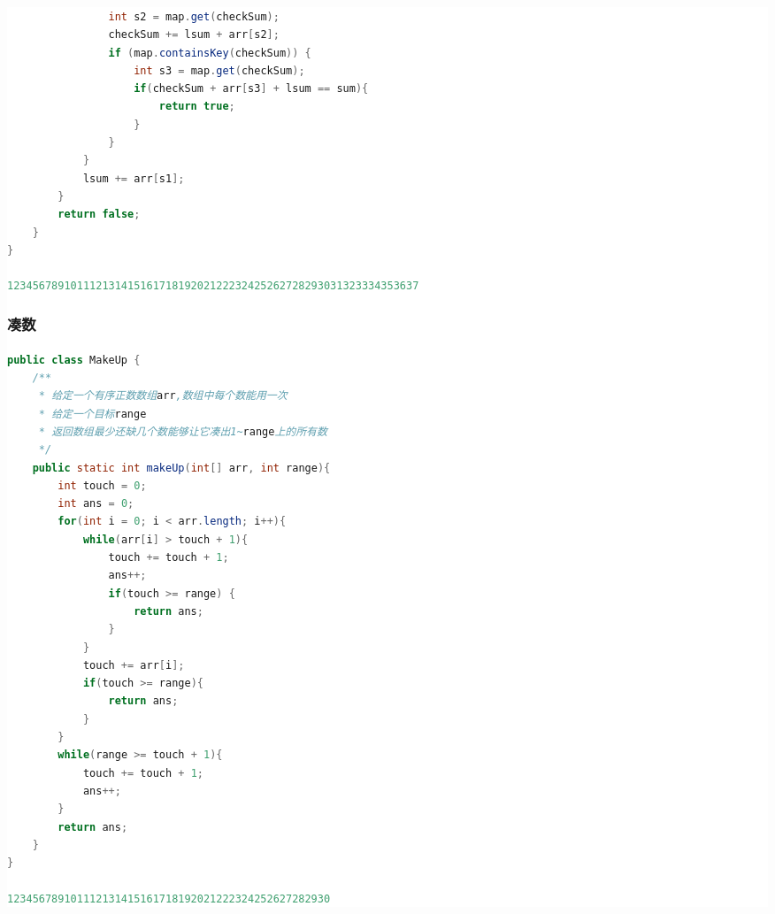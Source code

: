 ```java
                int s2 = map.get(checkSum);
                checkSum += lsum + arr[s2];
                if (map.containsKey(checkSum)) {
                    int s3 = map.get(checkSum);
                    if(checkSum + arr[s3] + lsum == sum){
                        return true;
                    }
                }
            }
            lsum += arr[s1];
        }
        return false;
    }
}

12345678910111213141516171819202122232425262728293031323334353637
```

### 凑数

```java
public class MakeUp {
    /**
     * 给定一个有序正数数组arr,数组中每个数能用一次
     * 给定一个目标range
     * 返回数组最少还缺几个数能够让它凑出1~range上的所有数
     */
    public static int makeUp(int[] arr, int range){
        int touch = 0;
        int ans = 0;
        for(int i = 0; i < arr.length; i++){
            while(arr[i] > touch + 1){
                touch += touch + 1;
                ans++;
                if(touch >= range) {
                    return ans;
                }
            }
            touch += arr[i];
            if(touch >= range){
                return ans;
            }
        }
        while(range >= touch + 1){
            touch += touch + 1;
            ans++;
        }
        return ans;
    }
}

123456789101112131415161718192021222324252627282930
```
